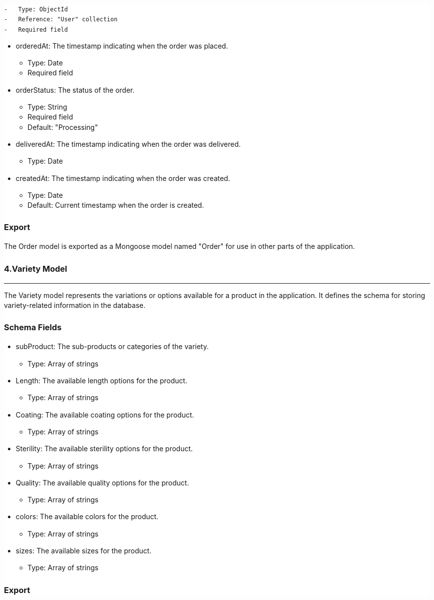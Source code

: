    -   Type: ObjectId
    -   Reference: "User" collection
    -   Required field
-   orderedAt: The timestamp indicating when the order was placed.

    -   Type: Date
    -   Required field
-   orderStatus: The status of the order.

    -   Type: String
    -   Required field
    -   Default: "Processing"
-   deliveredAt: The timestamp indicating when the order was delivered.

    -   Type: Date
-   createdAt: The timestamp indicating when the order was created.

    -   Type: Date
    -   Default: Current timestamp when the order is created.

### Export

The Order model is exported as a Mongoose model named "Order" for use in other parts of the application.


### 4.Variety Model
-------------

The Variety model represents the variations or options available for a product in the application. It defines the schema for storing variety-related information in the database.

### Schema Fields

-   subProduct: The sub-products or categories of the variety.

    -   Type: Array of strings
-   Length: The available length options for the product.

    -   Type: Array of strings
-   Coating: The available coating options for the product.

    -   Type: Array of strings
-   Sterility: The available sterility options for the product.

    -   Type: Array of strings
-   Quality: The available quality options for the product.

    -   Type: Array of strings
-   colors: The available colors for the product.

    -   Type: Array of strings
-   sizes: The available sizes for the product.

    -   Type: Array of strings

### Export
